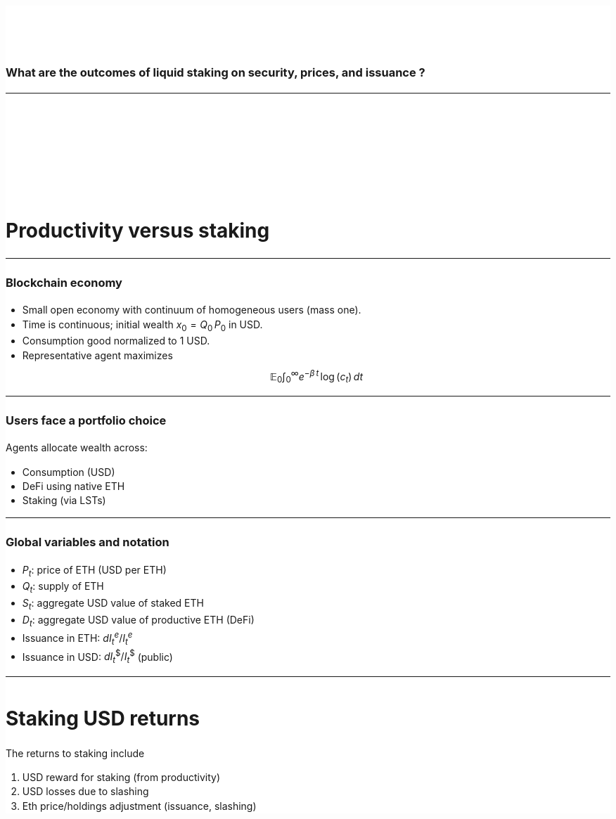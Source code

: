 
<br /><br /><br />
<p style="text-align: center;"><h3>
 What are the outcomes of liquid staking on security, prices, and issuance ?</h3>
</p>

---

<br /><br /><br /><br /><br /><br />

<p style="text-align: center;"><h1>
Productivity versus staking</h1>
</p>


---


### **Blockchain economy**

* Small open economy with continuum of homogeneous users (mass one).
* Time is continuous; initial wealth $x_0 = Q_0\,P_0$ in USD.
* Consumption good normalized to $1$ USD.
* Representative agent maximizes
$$
\mathbb E_0\int_0^{\infty} e^{-\beta\,t}\,\log(c_t)\,dt
$$

---

### **Users face a portfolio choice**

Agents allocate wealth across:

* Consumption (USD)
* DeFi using native ETH
* Staking (via LSTs)

---

### **Global variables and notation**

* $P_t$: price of ETH (USD per ETH)
* $Q_t$: supply of ETH
* $S_t$: aggregate USD value of staked ETH
* $D_t$: aggregate USD value of productive ETH (DeFi)
* Issuance in ETH: $dI_t^e/I_t^e$
* Issuance in USD: $dI_t^{\$}/I_t^{\$}$  (public)

---

# Staking USD returns

The returns to staking include
1. USD reward for staking (from productivity)
2. USD losses due to slashing
3. Eth price/holdings adjustment (issuance, slashing)
